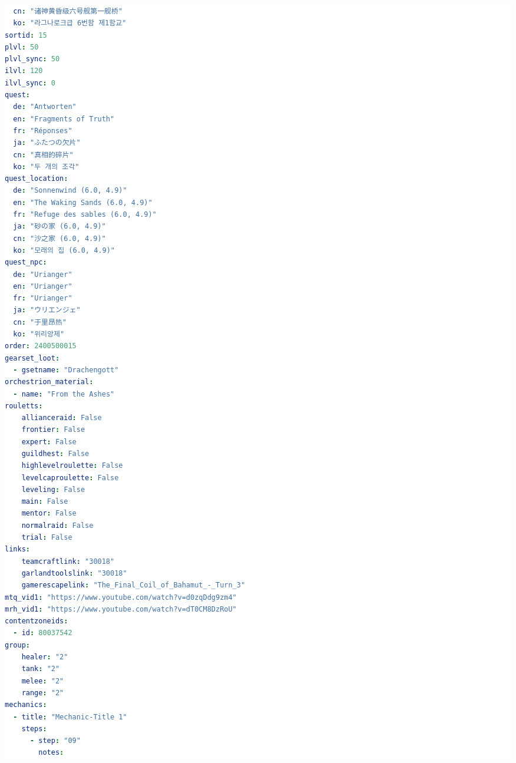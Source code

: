 ```yaml
  cn: "诸神黄昏级六号舰第一舰桥"
  ko: "라그나로크급 6번함 제1함교"
sortid: 15
plvl: 50
plvl_sync: 50
ilvl: 120
ilvl_sync: 0
quest:
  de: "Antworten"
  en: "Fragments of Truth"
  fr: "Réponses"
  ja: "ふたつの欠片"
  cn: "真相的碎片"
  ko: "두 개의 조각"
quest_location:
  de: "Sonnenwind (6.0, 4.9)"
  en: "The Waking Sands (6.0, 4.9)"
  fr: "Refuge des sables (6.0, 4.9)"
  ja: "砂の家 (6.0, 4.9)"
  cn: "沙之家 (6.0, 4.9)"
  ko: "모래의 집 (6.0, 4.9)"
quest_npc:
  de: "Urianger"
  en: "Urianger"
  fr: "Urianger"
  ja: "ウリエンジェ"
  cn: "于里昂热"
  ko: "위리앙제"
order: 2400500015
gearset_loot:
  - gsetname: "Drachengott"
orchestrion_material:
  - name: "From the Ashes"
rouletts:
    allianceraid: False
    frontier: False
    expert: False
    guildhest: False
    highlevelroulette: False
    levelcaproulette: False
    leveling: False
    main: False
    mentor: False
    normalraid: False
    trial: False
links:
    teamcraftlink: "30018"
    garlandtoolslink: "30018"
    gamerescapelink: "The_Final_Coil_of_Bahamut_-_Turn_3"
mtq_vid1: "https://www.youtube.com/watch?v=d0zqDdg9zm4"
mrh_vid1: "https://www.youtube.com/watch?v=dT0CM8DzRoU"
contentzoneids:
  - id: 80037542
group:
    healer: "2"
    tank: "2"
    melee: "2"
    range: "2"
mechanics:
  - title: "Mechanic-Title 1"
    steps:
      - step: "09"
        notes:
```